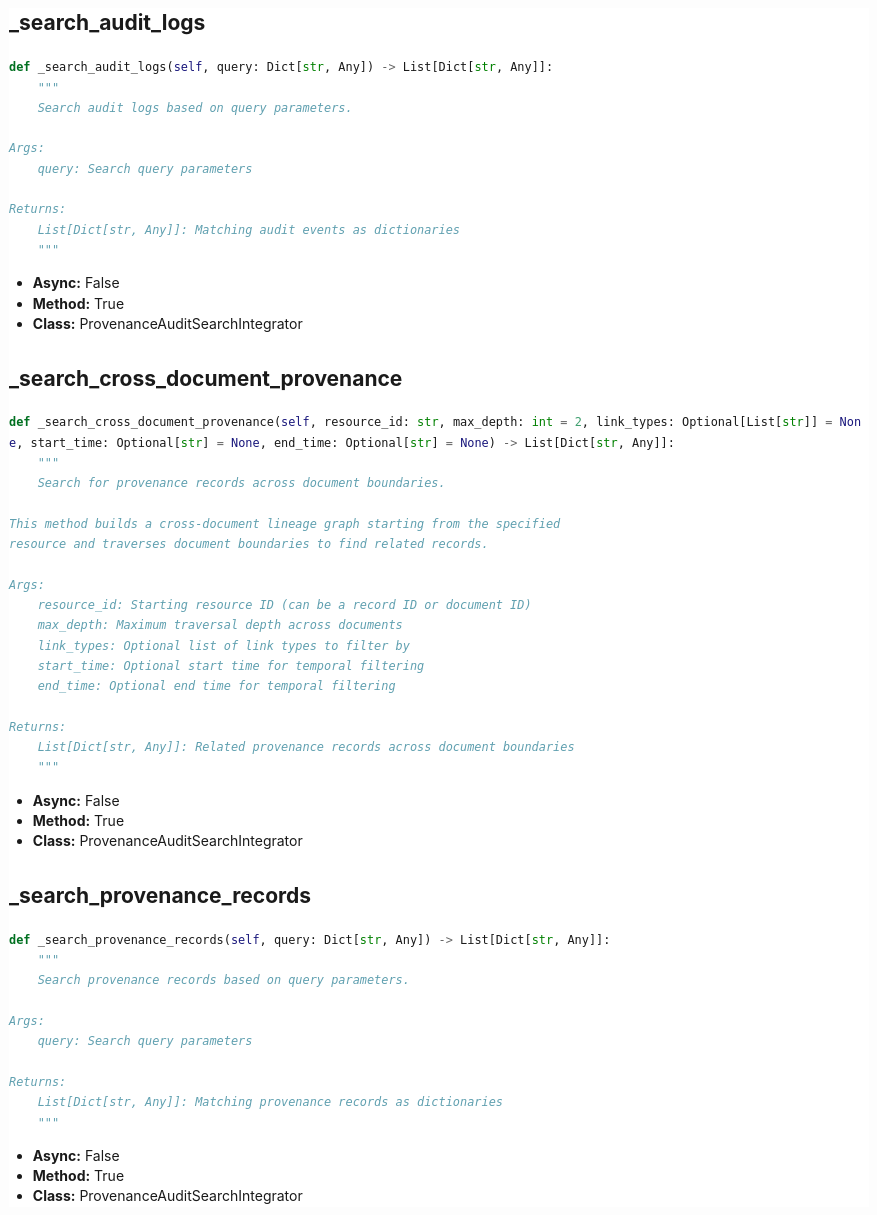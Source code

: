 ## _search_audit_logs

```python
def _search_audit_logs(self, query: Dict[str, Any]) -> List[Dict[str, Any]]:
    """
    Search audit logs based on query parameters.

Args:
    query: Search query parameters

Returns:
    List[Dict[str, Any]]: Matching audit events as dictionaries
    """
```
* **Async:** False
* **Method:** True
* **Class:** ProvenanceAuditSearchIntegrator

## _search_cross_document_provenance

```python
def _search_cross_document_provenance(self, resource_id: str, max_depth: int = 2, link_types: Optional[List[str]] = None, start_time: Optional[str] = None, end_time: Optional[str] = None) -> List[Dict[str, Any]]:
    """
    Search for provenance records across document boundaries.

This method builds a cross-document lineage graph starting from the specified
resource and traverses document boundaries to find related records.

Args:
    resource_id: Starting resource ID (can be a record ID or document ID)
    max_depth: Maximum traversal depth across documents
    link_types: Optional list of link types to filter by
    start_time: Optional start time for temporal filtering
    end_time: Optional end time for temporal filtering

Returns:
    List[Dict[str, Any]]: Related provenance records across document boundaries
    """
```
* **Async:** False
* **Method:** True
* **Class:** ProvenanceAuditSearchIntegrator

## _search_provenance_records

```python
def _search_provenance_records(self, query: Dict[str, Any]) -> List[Dict[str, Any]]:
    """
    Search provenance records based on query parameters.

Args:
    query: Search query parameters

Returns:
    List[Dict[str, Any]]: Matching provenance records as dictionaries
    """
```
* **Async:** False
* **Method:** True
* **Class:** ProvenanceAuditSearchIntegrator
